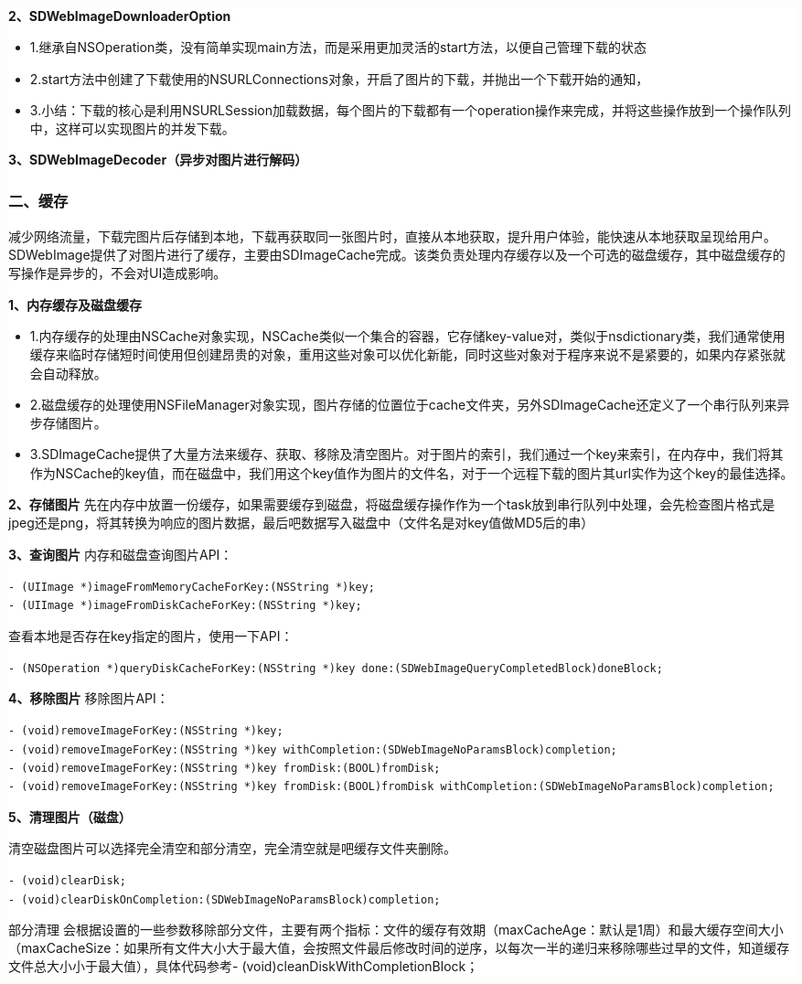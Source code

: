 **2、SDWebImageDownloaderOption**

* 1.继承自NSOperation类，没有简单实现main方法，而是采用更加灵活的start方法，以便自己管理下载的状态

* 2.start方法中创建了下载使用的NSURLConnections对象，开启了图片的下载，并抛出一个下载开始的通知，

* 3.小结：下载的核心是利用NSURLSession加载数据，每个图片的下载都有一个operation操作来完成，并将这些操作放到一个操作队列中，这样可以实现图片的并发下载。

**3、SDWebImageDecoder（异步对图片进行解码）**

### 二、缓存
减少网络流量，下载完图片后存储到本地，下载再获取同一张图片时，直接从本地获取，提升用户体验，能快速从本地获取呈现给用户。
SDWebImage提供了对图片进行了缓存，主要由SDImageCache完成。该类负责处理内存缓存以及一个可选的磁盘缓存，其中磁盘缓存的写操作是异步的，不会对UI造成影响。

**1、内存缓存及磁盘缓存**
* 1.内存缓存的处理由NSCache对象实现，NSCache类似一个集合的容器，它存储key-value对，类似于nsdictionary类，我们通常使用缓存来临时存储短时间使用但创建昂贵的对象，重用这些对象可以优化新能，同时这些对象对于程序来说不是紧要的，如果内存紧张就会自动释放。

* 2.磁盘缓存的处理使用NSFileManager对象实现，图片存储的位置位于cache文件夹，另外SDImageCache还定义了一个串行队列来异步存储图片。

* 3.SDImageCache提供了大量方法来缓存、获取、移除及清空图片。对于图片的索引，我们通过一个key来索引，在内存中，我们将其作为NSCache的key值，而在磁盘中，我们用这个key值作为图片的文件名，对于一个远程下载的图片其url实作为这个key的最佳选择。

**2、存储图片**
先在内存中放置一份缓存，如果需要缓存到磁盘，将磁盘缓存操作作为一个task放到串行队列中处理，会先检查图片格式是jpeg还是png，将其转换为响应的图片数据，最后吧数据写入磁盘中（文件名是对key值做MD5后的串）

**3、查询图片**
内存和磁盘查询图片API：
```
- (UIImage *)imageFromMemoryCacheForKey:(NSString *)key;
- (UIImage *)imageFromDiskCacheForKey:(NSString *)key;

```
查看本地是否存在key指定的图片，使用一下API：

```
- (NSOperation *)queryDiskCacheForKey:(NSString *)key done:(SDWebImageQueryCompletedBlock)doneBlock;
```
**4、移除图片**
移除图片API：

```
- (void)removeImageForKey:(NSString *)key;
- (void)removeImageForKey:(NSString *)key withCompletion:(SDWebImageNoParamsBlock)completion;
- (void)removeImageForKey:(NSString *)key fromDisk:(BOOL)fromDisk;
- (void)removeImageForKey:(NSString *)key fromDisk:(BOOL)fromDisk withCompletion:(SDWebImageNoParamsBlock)completion;

```

**5、清理图片（磁盘）**

清空磁盘图片可以选择完全清空和部分清空，完全清空就是吧缓存文件夹删除。

```
- (void)clearDisk;
- (void)clearDiskOnCompletion:(SDWebImageNoParamsBlock)completion;
```
部分清理 会根据设置的一些参数移除部分文件，主要有两个指标：文件的缓存有效期（maxCacheAge：默认是1周）和最大缓存空间大小（maxCacheSize：如果所有文件大小大于最大值，会按照文件最后修改时间的逆序，以每次一半的递归来移除哪些过早的文件，知道缓存文件总大小小于最大值），具体代码参考- (void)cleanDiskWithCompletionBlock；
